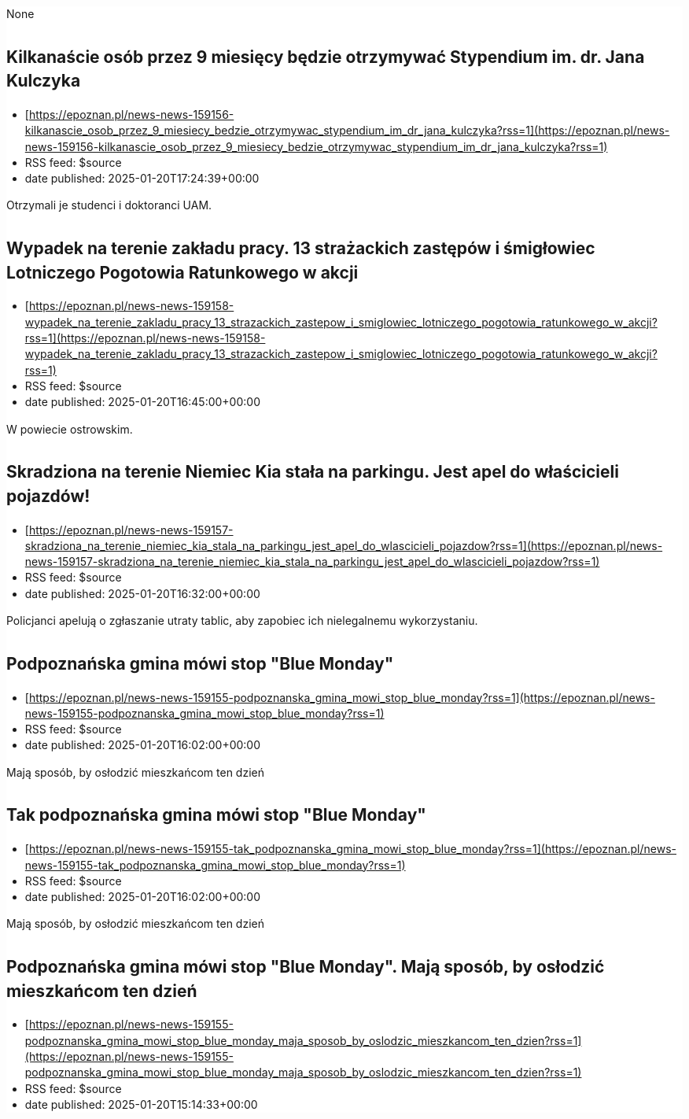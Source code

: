 None

## Kilkanaście osób przez 9 miesięcy będzie otrzymywać Stypendium im. dr. Jana Kulczyka
 - [https://epoznan.pl/news-news-159156-kilkanascie_osob_przez_9_miesiecy_bedzie_otrzymywac_stypendium_im_dr_jana_kulczyka?rss=1](https://epoznan.pl/news-news-159156-kilkanascie_osob_przez_9_miesiecy_bedzie_otrzymywac_stypendium_im_dr_jana_kulczyka?rss=1)
 - RSS feed: $source
 - date published: 2025-01-20T17:24:39+00:00

Otrzymali je studenci i doktoranci UAM.

## Wypadek na terenie zakładu pracy. 13 strażackich zastępów i śmigłowiec Lotniczego Pogotowia Ratunkowego w akcji
 - [https://epoznan.pl/news-news-159158-wypadek_na_terenie_zakladu_pracy_13_strazackich_zastepow_i_smiglowiec_lotniczego_pogotowia_ratunkowego_w_akcji?rss=1](https://epoznan.pl/news-news-159158-wypadek_na_terenie_zakladu_pracy_13_strazackich_zastepow_i_smiglowiec_lotniczego_pogotowia_ratunkowego_w_akcji?rss=1)
 - RSS feed: $source
 - date published: 2025-01-20T16:45:00+00:00

W powiecie ostrowskim.

## Skradziona na terenie Niemiec Kia stała na parkingu. Jest apel do właścicieli pojazdów!
 - [https://epoznan.pl/news-news-159157-skradziona_na_terenie_niemiec_kia_stala_na_parkingu_jest_apel_do_wlascicieli_pojazdow?rss=1](https://epoznan.pl/news-news-159157-skradziona_na_terenie_niemiec_kia_stala_na_parkingu_jest_apel_do_wlascicieli_pojazdow?rss=1)
 - RSS feed: $source
 - date published: 2025-01-20T16:32:00+00:00

Policjanci apelują o zgłaszanie utraty tablic, aby zapobiec ich nielegalnemu wykorzystaniu.

## Podpoznańska gmina mówi stop &quot;Blue Monday&quot;
 - [https://epoznan.pl/news-news-159155-podpoznanska_gmina_mowi_stop_blue_monday?rss=1](https://epoznan.pl/news-news-159155-podpoznanska_gmina_mowi_stop_blue_monday?rss=1)
 - RSS feed: $source
 - date published: 2025-01-20T16:02:00+00:00

Mają sposób, by osłodzić mieszkańcom ten dzień

## Tak podpoznańska gmina mówi stop &quot;Blue Monday&quot;
 - [https://epoznan.pl/news-news-159155-tak_podpoznanska_gmina_mowi_stop_blue_monday?rss=1](https://epoznan.pl/news-news-159155-tak_podpoznanska_gmina_mowi_stop_blue_monday?rss=1)
 - RSS feed: $source
 - date published: 2025-01-20T16:02:00+00:00

Mają sposób, by osłodzić mieszkańcom ten dzień

## Podpoznańska gmina mówi stop &quot;Blue Monday&quot;. Mają sposób, by osłodzić mieszkańcom ten dzień
 - [https://epoznan.pl/news-news-159155-podpoznanska_gmina_mowi_stop_blue_monday_maja_sposob_by_oslodzic_mieszkancom_ten_dzien?rss=1](https://epoznan.pl/news-news-159155-podpoznanska_gmina_mowi_stop_blue_monday_maja_sposob_by_oslodzic_mieszkancom_ten_dzien?rss=1)
 - RSS feed: $source
 - date published: 2025-01-20T15:14:33+00:00
